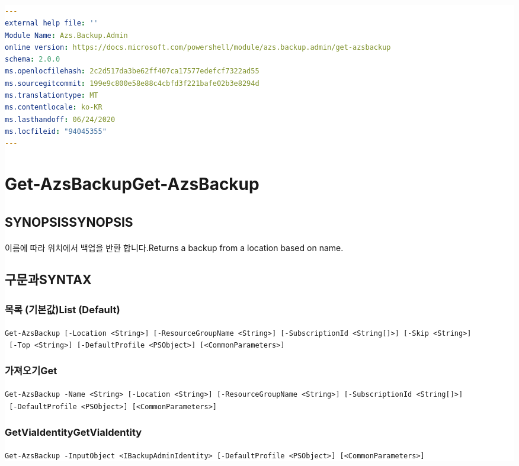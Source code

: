 ```yaml
---
external help file: ''
Module Name: Azs.Backup.Admin
online version: https://docs.microsoft.com/powershell/module/azs.backup.admin/get-azsbackup
schema: 2.0.0
ms.openlocfilehash: 2c2d517da3be62ff407ca17577edefcf7322ad55
ms.sourcegitcommit: 199e9c800e58e88c4cbfd3f221bafe02b3e8294d
ms.translationtype: MT
ms.contentlocale: ko-KR
ms.lasthandoff: 06/24/2020
ms.locfileid: "94045355"
---
```

# <span data-ttu-id="cfed4-101">Get-AzsBackup</span><span class="sxs-lookup"><span data-stu-id="cfed4-101">Get-AzsBackup</span></span>

## <span data-ttu-id="cfed4-102">SYNOPSIS</span><span class="sxs-lookup"><span data-stu-id="cfed4-102">SYNOPSIS</span></span>
<span data-ttu-id="cfed4-103">이름에 따라 위치에서 백업을 반환 합니다.</span><span class="sxs-lookup"><span data-stu-id="cfed4-103">Returns a backup from a location based on name.</span></span>

## <span data-ttu-id="cfed4-104">구문과</span><span class="sxs-lookup"><span data-stu-id="cfed4-104">SYNTAX</span></span>

### <span data-ttu-id="cfed4-105">목록 (기본값)</span><span class="sxs-lookup"><span data-stu-id="cfed4-105">List (Default)</span></span>
```
Get-AzsBackup [-Location <String>] [-ResourceGroupName <String>] [-SubscriptionId <String[]>] [-Skip <String>]
 [-Top <String>] [-DefaultProfile <PSObject>] [<CommonParameters>]
```

### <span data-ttu-id="cfed4-106">가져오기</span><span class="sxs-lookup"><span data-stu-id="cfed4-106">Get</span></span>
```
Get-AzsBackup -Name <String> [-Location <String>] [-ResourceGroupName <String>] [-SubscriptionId <String[]>]
 [-DefaultProfile <PSObject>] [<CommonParameters>]
```

### <span data-ttu-id="cfed4-107">GetViaIdentity</span><span class="sxs-lookup"><span data-stu-id="cfed4-107">GetViaIdentity</span></span>
```
Get-AzsBackup -InputObject <IBackupAdminIdentity> [-DefaultProfile <PSObject>] [<CommonParameters>]
```
